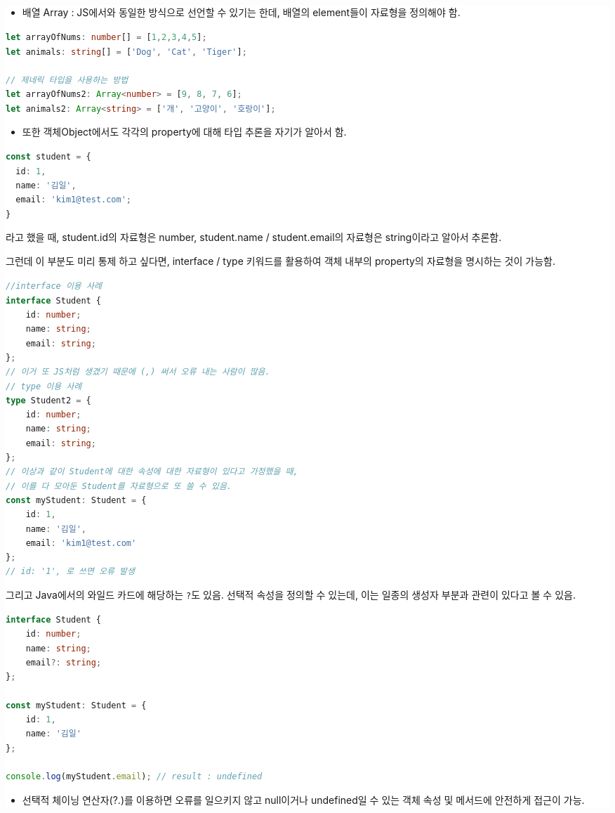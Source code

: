 - 배열 Array : JS에서와 동일한 방식으로 선언할 수 있기는 한데, 배열의 element들이 자료형을 정의해야 함.
```ts
let arrayOfNums: number[] = [1,2,3,4,5];
let animals: string[] = ['Dog', 'Cat', 'Tiger'];

// 제네릭 타입을 사용하는 방법
let arrayOfNums2: Array<number> = [9, 8, 7, 6];
let animals2: Array<string> = ['개', '고양이', '호랑이'];
```

- 또한 객체Object에서도 각각의 property에 대해 타입 추론을 자기가 알아서 함.
```ts
const student = {
  id: 1,
  name: '김일',
  email: 'kim1@test.com';
}
```
라고 했을 때, student.id의 자료형은 number, student.name / student.email의 자료형은 string이라고 알아서 추론함.

그런데 이 부분도 미리 통제 하고 싶다면, interface / type 키워드를 활용하여 객체 내부의 property의 자료형을 명시하는 것이 가능함.
```ts
//interface 이용 사례
interface Student {
    id: number;
    name: string;
    email: string;
};
// 이거 또 JS처럼 생겼기 때문에 (,) 써서 오류 내는 사람이 많음.
// type 이용 사례
type Student2 = {
    id: number;
    name: string;
    email: string;
};
// 이상과 같이 Student에 대한 속성에 대한 자료형이 있다고 가정했을 때,
// 이를 다 모아둔 Student를 자료형으로 또 쓸 수 있음.
const myStudent: Student = {
    id: 1,
    name: '김일',
    email: 'kim1@test.com'
};
// id: '1', 로 쓰면 오류 발생
```
그리고 Java에서의 와일드 카드에 해당하는 `?`도 있음. 선택적 속성을 정의할 수 있는데, 이는 일종의 생성자 부분과 관련이 있다고 볼 수 있음.
```ts
interface Student {
    id: number;
    name: string;
    email?: string;
};

const myStudent: Student = {
    id: 1,
    name: '김일'
};

console.log(myStudent.email); // result : undefined
```
- 선택적 체이닝 연산자(?.)를 이용하면 오류를 일으키지 않고 null이거나
undefined일 수 있는 객체 속성 및 메서드에 안전하게 접근이 가능.
